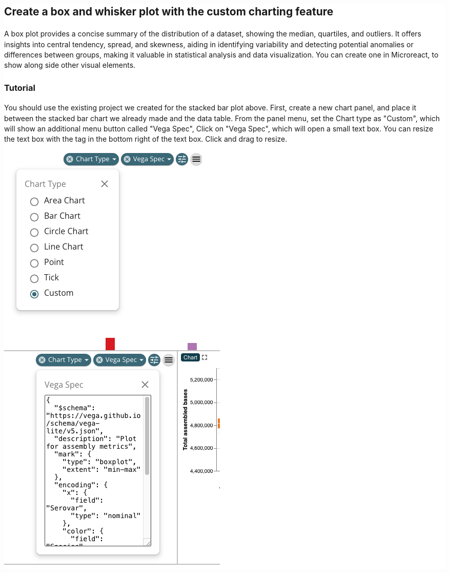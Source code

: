
## Create a box and whisker plot with the custom charting feature

A box plot provides a concise summary of the distribution of a dataset, showing the median, quartiles, and outliers. It offers insights into central tendency, spread, and skewness, aiding in identifying variability and detecting potential anomalies or differences between groups, making it valuable in statistical analysis and data visualization. You can create one in Microreact, to show along side other visual elements. 

### Tutorial

You should use the existing project we created for the stacked bar plot above. First, create a new chart panel, and place it between the stacked bar chart we already made and the data table. From the panel menu, set the Chart type as "Custom", which will show an additional menu button called "Vega Spec", Click on "Vega Spec", which will open a small text box. You can resize the text box with the tag in the bottom right of the text box. Click and drag to resize. 

![Final output from Microreact](./adding-charts/select-chart.png)

![Final output from Microreact](./adding-charts/vega-small.png)
